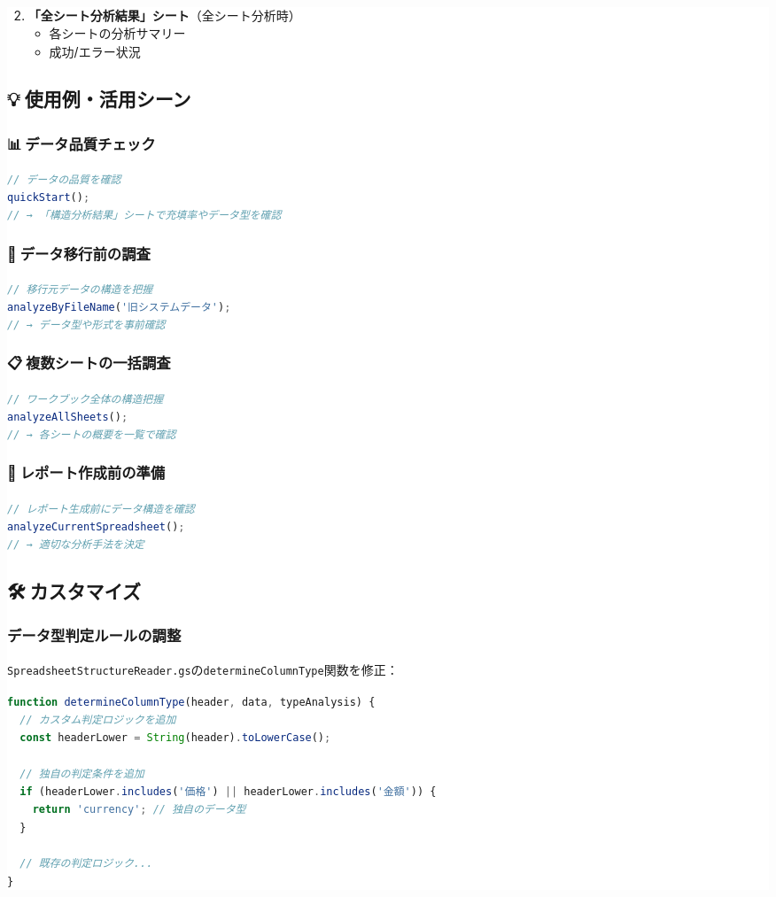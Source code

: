 2. **「全シート分析結果」シート**（全シート分析時）
   - 各シートの分析サマリー
   - 成功/エラー状況

## 💡 使用例・活用シーン

### 📊 **データ品質チェック**
```javascript
// データの品質を確認
quickStart();
// → 「構造分析結果」シートで充填率やデータ型を確認
```

### 🔄 **データ移行前の調査**
```javascript
// 移行元データの構造を把握
analyzeByFileName('旧システムデータ');
// → データ型や形式を事前確認
```

### 📋 **複数シートの一括調査**
```javascript
// ワークブック全体の構造把握
analyzeAllSheets();
// → 各シートの概要を一覧で確認
```

### 🎯 **レポート作成前の準備**
```javascript
// レポート生成前にデータ構造を確認
analyzeCurrentSpreadsheet();
// → 適切な分析手法を決定
```

## 🛠️ カスタマイズ

### **データ型判定ルールの調整**
`SpreadsheetStructureReader.gs`の`determineColumnType`関数を修正：

```javascript
function determineColumnType(header, data, typeAnalysis) {
  // カスタム判定ロジックを追加
  const headerLower = String(header).toLowerCase();
  
  // 独自の判定条件を追加
  if (headerLower.includes('価格') || headerLower.includes('金額')) {
    return 'currency'; // 独自のデータ型
  }
  
  // 既存の判定ロジック...
}
```
